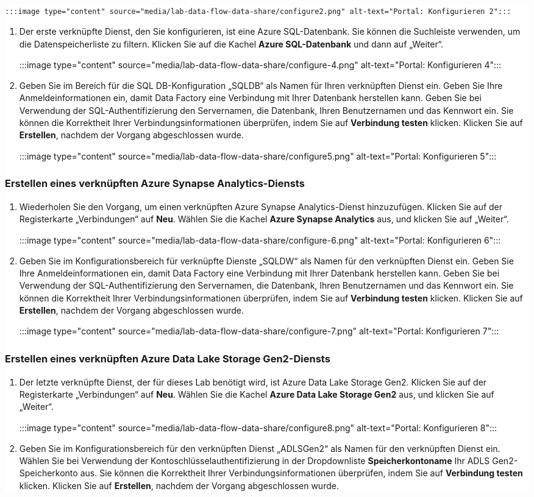     :::image type="content" source="media/lab-data-flow-data-share/configure2.png" alt-text="Portal: Konfigurieren 2":::
1. Der erste verknüpfte Dienst, den Sie konfigurieren, ist eine Azure SQL-Datenbank. Sie können die Suchleiste verwenden, um die Datenspeicherliste zu filtern. Klicken Sie auf die Kachel **Azure SQL-Datenbank** und dann auf „Weiter“.

    :::image type="content" source="media/lab-data-flow-data-share/configure-4.png" alt-text="Portal: Konfigurieren 4":::
1. Geben Sie im Bereich für die SQL DB-Konfiguration „SQLDB“ als Namen für Ihren verknüpften Dienst ein. Geben Sie Ihre Anmeldeinformationen ein, damit Data Factory eine Verbindung mit Ihrer Datenbank herstellen kann. Geben Sie bei Verwendung der SQL-Authentifizierung den Servernamen, die Datenbank, Ihren Benutzernamen und das Kennwort ein. Sie können die Korrektheit Ihrer Verbindungsinformationen überprüfen, indem Sie auf **Verbindung testen** klicken. Klicken Sie auf **Erstellen**, nachdem der Vorgang abgeschlossen wurde.

    :::image type="content" source="media/lab-data-flow-data-share/configure5.png" alt-text="Portal: Konfigurieren 5":::

### <a name="create-an-azure-synapse-analytics-linked-service"></a>Erstellen eines verknüpften Azure Synapse Analytics-Diensts

1. Wiederholen Sie den Vorgang, um einen verknüpften Azure Synapse Analytics-Dienst hinzuzufügen. Klicken Sie auf der Registerkarte „Verbindungen“ auf **Neu**. Wählen Sie die Kachel **Azure Synapse Analytics** aus, und klicken Sie auf „Weiter“.

    :::image type="content" source="media/lab-data-flow-data-share/configure-6.png" alt-text="Portal: Konfigurieren 6":::
1. Geben Sie im Konfigurationsbereich für verknüpfte Dienste „SQLDW“ als Namen für den verknüpften Dienst ein. Geben Sie Ihre Anmeldeinformationen ein, damit Data Factory eine Verbindung mit Ihrer Datenbank herstellen kann. Geben Sie bei Verwendung der SQL-Authentifizierung den Servernamen, die Datenbank, Ihren Benutzernamen und das Kennwort ein. Sie können die Korrektheit Ihrer Verbindungsinformationen überprüfen, indem Sie auf **Verbindung testen** klicken. Klicken Sie auf **Erstellen**, nachdem der Vorgang abgeschlossen wurde.

    :::image type="content" source="media/lab-data-flow-data-share/configure-7.png" alt-text="Portal: Konfigurieren 7":::

### <a name="create-an-azure-data-lake-storage-gen2-linked-service"></a>Erstellen eines verknüpften Azure Data Lake Storage Gen2-Diensts

1. Der letzte verknüpfte Dienst, der für dieses Lab benötigt wird, ist Azure Data Lake Storage Gen2.  Klicken Sie auf der Registerkarte „Verbindungen“ auf **Neu**. Wählen Sie die Kachel **Azure Data Lake Storage Gen2** aus, und klicken Sie auf „Weiter“.

    :::image type="content" source="media/lab-data-flow-data-share/configure8.png" alt-text="Portal: Konfigurieren 8":::
1. Geben Sie im Konfigurationsbereich für den verknüpften Dienst „ADLSGen2“ als Namen für den verknüpften Dienst ein. Wählen Sie bei Verwendung der Kontoschlüsselauthentifizierung in der Dropdownliste **Speicherkontoname** Ihr ADLS Gen2-Speicherkonto aus. Sie können die Korrektheit Ihrer Verbindungsinformationen überprüfen, indem Sie auf **Verbindung testen** klicken. Klicken Sie auf **Erstellen**, nachdem der Vorgang abgeschlossen wurde.
